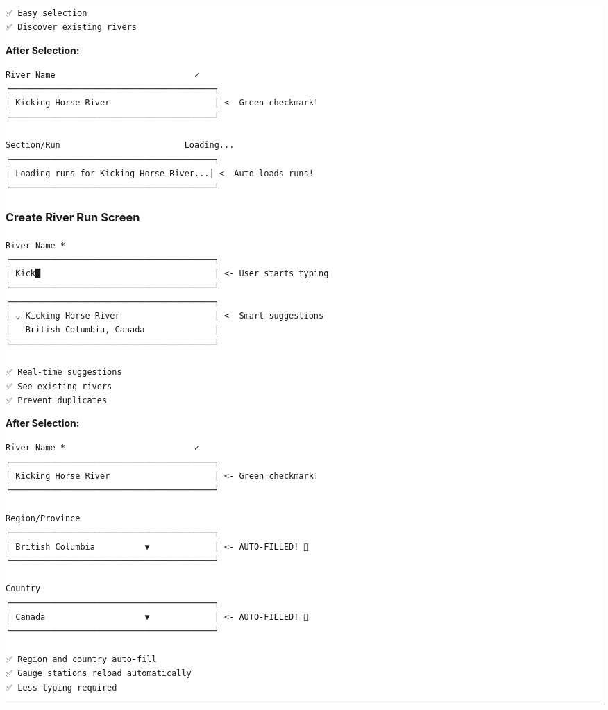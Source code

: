 ```
✅ Easy selection
✅ Discover existing rivers
```

**After Selection:**
```
River Name                            ✓
┌─────────────────────────────────────────┐
│ Kicking Horse River                     │ <- Green checkmark!
└─────────────────────────────────────────┘

Section/Run                         Loading...
┌─────────────────────────────────────────┐
│ Loading runs for Kicking Horse River...│ <- Auto-loads runs!
└─────────────────────────────────────────┘
```

### Create River Run Screen
```
River Name *
┌─────────────────────────────────────────┐
│ Kick█                                   │ <- User starts typing
└─────────────────────────────────────────┘
┌─────────────────────────────────────────┐
│ ⌄ Kicking Horse River                   │ <- Smart suggestions
│   British Columbia, Canada              │
└─────────────────────────────────────────┘

✅ Real-time suggestions
✅ See existing rivers
✅ Prevent duplicates
```

**After Selection:**
```
River Name *                          ✓
┌─────────────────────────────────────────┐
│ Kicking Horse River                     │ <- Green checkmark!
└─────────────────────────────────────────┘

Region/Province
┌─────────────────────────────────────────┐
│ British Columbia          ▼             │ <- AUTO-FILLED! 🎉
└─────────────────────────────────────────┘

Country
┌─────────────────────────────────────────┐
│ Canada                    ▼             │ <- AUTO-FILLED! 🎉
└─────────────────────────────────────────┘

✅ Region and country auto-fill
✅ Gauge stations reload automatically
✅ Less typing required
```

---